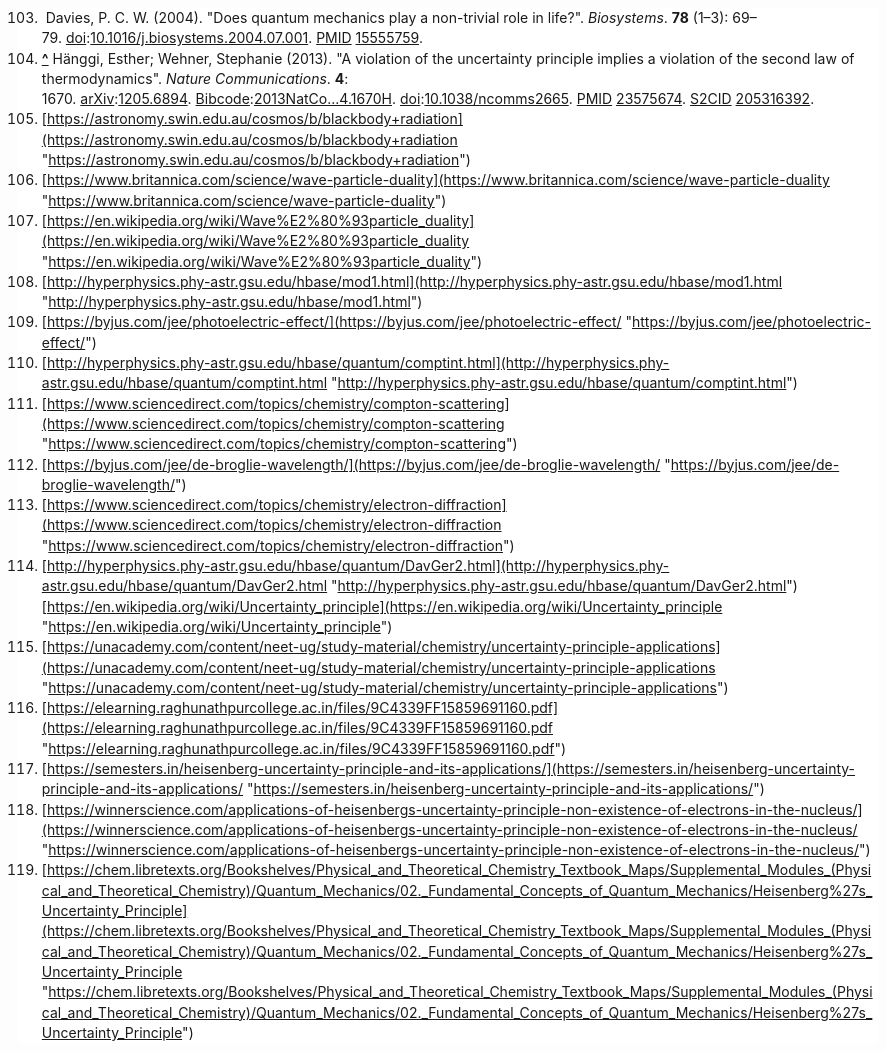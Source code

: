 103.   Davies, P. C. W. (2004). "Does quantum mechanics play a non-trivial role in life?". _Biosystems_. **78** (1–3): 69–79. [doi](https://en.wikipedia.org/wiki/Doi_(identifier) "Doi (identifier)"):[10.1016/j.biosystems.2004.07.001](https://doi.org/10.1016%2Fj.biosystems.2004.07.001). [PMID](https://en.wikipedia.org/wiki/PMID_(identifier) "PMID (identifier)") [15555759](https://pubmed.ncbi.nlm.nih.gov/15555759).
104.  **[^](https://en.wikipedia.org/wiki/Uncertainty_principle#cite_ref-104 "Jump up")** Hänggi, Esther; Wehner, Stephanie (2013). "A violation of the uncertainty principle implies a violation of the second law of thermodynamics". _Nature Communications_. **4**: 1670. [arXiv](https://en.wikipedia.org/wiki/ArXiv_(identifier) "ArXiv (identifier)"):[1205.6894](https://arxiv.org/abs/1205.6894). [Bibcode](https://en.wikipedia.org/wiki/Bibcode_(identifier) "Bibcode (identifier)"):[2013NatCo...4.1670H](https://ui.adsabs.harvard.edu/abs/2013NatCo...4.1670H). [doi](https://en.wikipedia.org/wiki/Doi_(identifier) "Doi (identifier)"):[10.1038/ncomms2665](https://doi.org/10.1038%2Fncomms2665). [PMID](https://en.wikipedia.org/wiki/PMID_(identifier) "PMID (identifier)") [23575674](https://pubmed.ncbi.nlm.nih.gov/23575674). [S2CID](https://en.wikipedia.org/wiki/S2CID_(identifier) "S2CID (identifier)") [205316392](https://api.semanticscholar.org/CorpusID:205316392).
105. [https://astronomy.swin.edu.au/cosmos/b/blackbody+radiation](https://astronomy.swin.edu.au/cosmos/b/blackbody+radiation "https://astronomy.swin.edu.au/cosmos/b/blackbody+radiation") 
106. [https://www.britannica.com/science/wave-particle-duality](https://www.britannica.com/science/wave-particle-duality "https://www.britannica.com/science/wave-particle-duality") 
107. [https://en.wikipedia.org/wiki/Wave%E2%80%93particle_duality](https://en.wikipedia.org/wiki/Wave%E2%80%93particle_duality "https://en.wikipedia.org/wiki/Wave%E2%80%93particle_duality") 
108. [http://hyperphysics.phy-astr.gsu.edu/hbase/mod1.html](http://hyperphysics.phy-astr.gsu.edu/hbase/mod1.html "http://hyperphysics.phy-astr.gsu.edu/hbase/mod1.html") 
109. [https://byjus.com/jee/photoelectric-effect/](https://byjus.com/jee/photoelectric-effect/ "https://byjus.com/jee/photoelectric-effect/") 
110. [http://hyperphysics.phy-astr.gsu.edu/hbase/quantum/comptint.html](http://hyperphysics.phy-astr.gsu.edu/hbase/quantum/comptint.html "http://hyperphysics.phy-astr.gsu.edu/hbase/quantum/comptint.html") 
111. [https://www.sciencedirect.com/topics/chemistry/compton-scattering](https://www.sciencedirect.com/topics/chemistry/compton-scattering "https://www.sciencedirect.com/topics/chemistry/compton-scattering") 
112. [https://byjus.com/jee/de-broglie-wavelength/](https://byjus.com/jee/de-broglie-wavelength/ "https://byjus.com/jee/de-broglie-wavelength/") 
113. [https://www.sciencedirect.com/topics/chemistry/electron-diffraction](https://www.sciencedirect.com/topics/chemistry/electron-diffraction "https://www.sciencedirect.com/topics/chemistry/electron-diffraction") 
114. [http://hyperphysics.phy-astr.gsu.edu/hbase/quantum/DavGer2.html](http://hyperphysics.phy-astr.gsu.edu/hbase/quantum/DavGer2.html "http://hyperphysics.phy-astr.gsu.edu/hbase/quantum/DavGer2.html") [https://en.wikipedia.org/wiki/Uncertainty_principle](https://en.wikipedia.org/wiki/Uncertainty_principle "https://en.wikipedia.org/wiki/Uncertainty_principle") 
115. [https://unacademy.com/content/neet-ug/study-material/chemistry/uncertainty-principle-applications](https://unacademy.com/content/neet-ug/study-material/chemistry/uncertainty-principle-applications "https://unacademy.com/content/neet-ug/study-material/chemistry/uncertainty-principle-applications") 
116. [https://elearning.raghunathpurcollege.ac.in/files/9C4339FF15859691160.pdf](https://elearning.raghunathpurcollege.ac.in/files/9C4339FF15859691160.pdf "https://elearning.raghunathpurcollege.ac.in/files/9C4339FF15859691160.pdf") 
117. [https://semesters.in/heisenberg-uncertainty-principle-and-its-applications/](https://semesters.in/heisenberg-uncertainty-principle-and-its-applications/ "https://semesters.in/heisenberg-uncertainty-principle-and-its-applications/")
118. [https://winnerscience.com/applications-of-heisenbergs-uncertainty-principle-non-existence-of-electrons-in-the-nucleus/](https://winnerscience.com/applications-of-heisenbergs-uncertainty-principle-non-existence-of-electrons-in-the-nucleus/ "https://winnerscience.com/applications-of-heisenbergs-uncertainty-principle-non-existence-of-electrons-in-the-nucleus/") 
120. [https://chem.libretexts.org/Bookshelves/Physical_and_Theoretical_Chemistry_Textbook_Maps/Supplemental_Modules_(Physical_and_Theoretical_Chemistry)/Quantum_Mechanics/02._Fundamental_Concepts_of_Quantum_Mechanics/Heisenberg%27s_Uncertainty_Principle](https://chem.libretexts.org/Bookshelves/Physical_and_Theoretical_Chemistry_Textbook_Maps/Supplemental_Modules_(Physical_and_Theoretical_Chemistry)/Quantum_Mechanics/02._Fundamental_Concepts_of_Quantum_Mechanics/Heisenberg%27s_Uncertainty_Principle "https://chem.libretexts.org/Bookshelves/Physical_and_Theoretical_Chemistry_Textbook_Maps/Supplemental_Modules_(Physical_and_Theoretical_Chemistry)/Quantum_Mechanics/02._Fundamental_Concepts_of_Quantum_Mechanics/Heisenberg%27s_Uncertainty_Principle") 